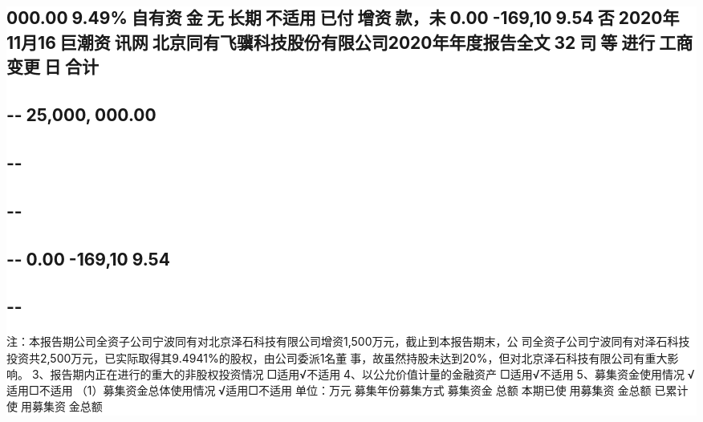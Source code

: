 000.00
9.49%
自有资
金
无
长期
不适用
已付
增资
款，未
0.00
-169,10
9.54
否
2020年
11月16
巨潮资
讯网
北京同有飞骥科技股份有限公司2020年年度报告全文
32
司
等
进行
工商
变更
日
合计
--
--
25,000,
000.00
--
--
--
--
--
--
0.00
-169,10
9.54
--
--
--
注：本报告期公司全资子公司宁波同有对北京泽石科技有限公司增资1,500万元，截止到本报告期末，公
司全资子公司宁波同有对泽石科技投资共2,500万元，已实际取得其9.4941%的股权，由公司委派1名董
事，故虽然持股未达到20%，但对北京泽石科技有限公司有重大影响。
3、报告期内正在进行的重大的非股权投资情况
□适用√不适用
4、以公允价值计量的金融资产
□适用√不适用
5、募集资金使用情况
√适用□不适用
（1）募集资金总体使用情况
√适用□不适用
单位：万元
募集年份募集方式
募集资金
总额
本期已使
用募集资
金总额
已累计使
用募集资
金总额